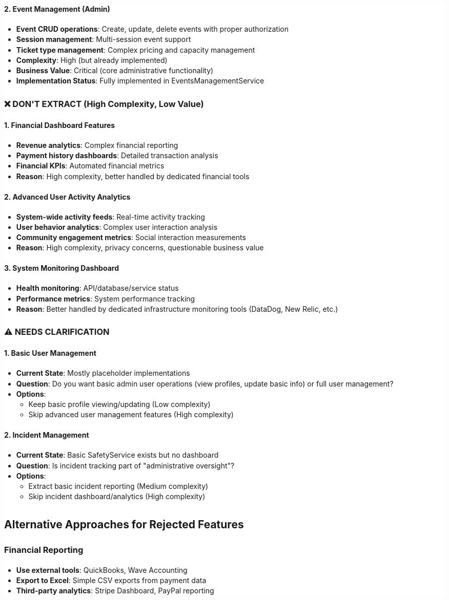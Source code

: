 #### 2. Event Management (Admin)
- **Event CRUD operations**: Create, update, delete events with proper authorization
- **Session management**: Multi-session event support
- **Ticket type management**: Complex pricing and capacity management
- **Complexity**: High (but already implemented)
- **Business Value**: Critical (core administrative functionality)
- **Implementation Status**: Fully implemented in EventsManagementService

### ❌ DON'T EXTRACT (High Complexity, Low Value)

#### 1. Financial Dashboard Features
- **Revenue analytics**: Complex financial reporting
- **Payment history dashboards**: Detailed transaction analysis
- **Financial KPIs**: Automated financial metrics
- **Reason**: High complexity, better handled by dedicated financial tools

#### 2. Advanced User Activity Analytics
- **System-wide activity feeds**: Real-time activity tracking
- **User behavior analytics**: Complex user interaction analysis
- **Community engagement metrics**: Social interaction measurements
- **Reason**: High complexity, privacy concerns, questionable business value

#### 3. System Monitoring Dashboard
- **Health monitoring**: API/database/service status
- **Performance metrics**: System performance tracking
- **Reason**: Better handled by dedicated infrastructure monitoring tools (DataDog, New Relic, etc.)

### ⚠️ NEEDS CLARIFICATION

#### 1. Basic User Management
- **Current State**: Mostly placeholder implementations
- **Question**: Do you want basic admin user operations (view profiles, update basic info) or full user management?
- **Options**: 
  - Keep basic profile viewing/updating (Low complexity)
  - Skip advanced user management features (High complexity)

#### 2. Incident Management
- **Current State**: Basic SafetyService exists but no dashboard
- **Question**: Is incident tracking part of "administrative oversight"?
- **Options**:
  - Extract basic incident reporting (Medium complexity)
  - Skip incident dashboard/analytics (High complexity)

## Alternative Approaches for Rejected Features

### Financial Reporting
- **Use external tools**: QuickBooks, Wave Accounting
- **Export to Excel**: Simple CSV exports from payment data
- **Third-party analytics**: Stripe Dashboard, PayPal reporting
